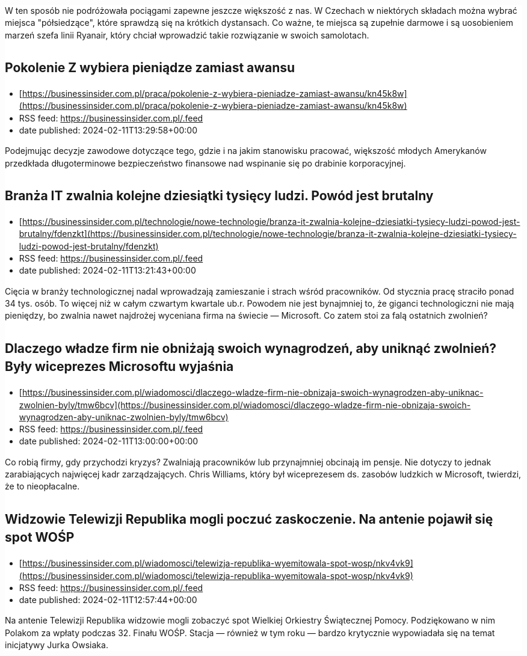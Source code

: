 W ten sposób nie podróżowała pociągami zapewne jeszcze większość z nas. W Czechach w niektórych składach można wybrać miejsca "półsiedzące", które sprawdzą się na krótkich dystansach. Co ważne, te miejsca są zupełnie darmowe i są uosobieniem marzeń szefa linii Ryanair, który chciał wprowadzić takie rozwiązanie w swoich samolotach.

## Pokolenie Z wybiera pieniądze zamiast awansu
 - [https://businessinsider.com.pl/praca/pokolenie-z-wybiera-pieniadze-zamiast-awansu/kn45k8w](https://businessinsider.com.pl/praca/pokolenie-z-wybiera-pieniadze-zamiast-awansu/kn45k8w)
 - RSS feed: https://businessinsider.com.pl/.feed
 - date published: 2024-02-11T13:29:58+00:00

Podejmując decyzje zawodowe dotyczące tego, gdzie i na jakim stanowisku pracować, większość młodych Amerykanów przedkłada długoterminowe bezpieczeństwo finansowe nad wspinanie się po drabinie korporacyjnej.

## Branża IT zwalnia kolejne dziesiątki tysięcy ludzi. Powód jest brutalny
 - [https://businessinsider.com.pl/technologie/nowe-technologie/branza-it-zwalnia-kolejne-dziesiatki-tysiecy-ludzi-powod-jest-brutalny/fdenzkt](https://businessinsider.com.pl/technologie/nowe-technologie/branza-it-zwalnia-kolejne-dziesiatki-tysiecy-ludzi-powod-jest-brutalny/fdenzkt)
 - RSS feed: https://businessinsider.com.pl/.feed
 - date published: 2024-02-11T13:21:43+00:00

Cięcia w branży technologicznej nadal wprowadzają zamieszanie i strach wśród pracowników. Od stycznia pracę straciło ponad 34 tys. osób. To więcej niż w całym czwartym kwartale ub.r. Powodem nie jest bynajmniej to, że giganci technologiczni nie mają pieniędzy, bo zwalnia nawet najdrożej wyceniana firma na świecie — Microsoft. Co zatem stoi za falą ostatnich zwolnień?

## Dlaczego władze firm nie obniżają swoich wynagrodzeń, aby uniknąć zwolnień? Były wiceprezes Microsoftu wyjaśnia
 - [https://businessinsider.com.pl/wiadomosci/dlaczego-wladze-firm-nie-obnizaja-swoich-wynagrodzen-aby-uniknac-zwolnien-byly/tmw6bcv](https://businessinsider.com.pl/wiadomosci/dlaczego-wladze-firm-nie-obnizaja-swoich-wynagrodzen-aby-uniknac-zwolnien-byly/tmw6bcv)
 - RSS feed: https://businessinsider.com.pl/.feed
 - date published: 2024-02-11T13:00:00+00:00

Co robią firmy, gdy przychodzi kryzys? Zwalniają pracowników lub przynajmniej obcinają im pensje. Nie dotyczy to jednak zarabiających najwięcej kadr zarządzających. Chris Williams, który był wiceprezesem ds. zasobów ludzkich w Microsoft, twierdzi, że to nieopłacalne.

## Widzowie Telewizji Republika mogli poczuć zaskoczenie. Na antenie pojawił się spot WOŚP
 - [https://businessinsider.com.pl/wiadomosci/telewizja-republika-wyemitowala-spot-wosp/nkv4vk9](https://businessinsider.com.pl/wiadomosci/telewizja-republika-wyemitowala-spot-wosp/nkv4vk9)
 - RSS feed: https://businessinsider.com.pl/.feed
 - date published: 2024-02-11T12:57:44+00:00

Na antenie Telewizji Republika widzowie mogli zobaczyć spot Wielkiej Orkiestry Świątecznej Pomocy. Podziękowano w nim Polakom za wpłaty podczas 32. Finału WOŚP. Stacja — również w tym roku — bardzo krytycznie wypowiadała się na temat inicjatywy Jurka Owsiaka.
